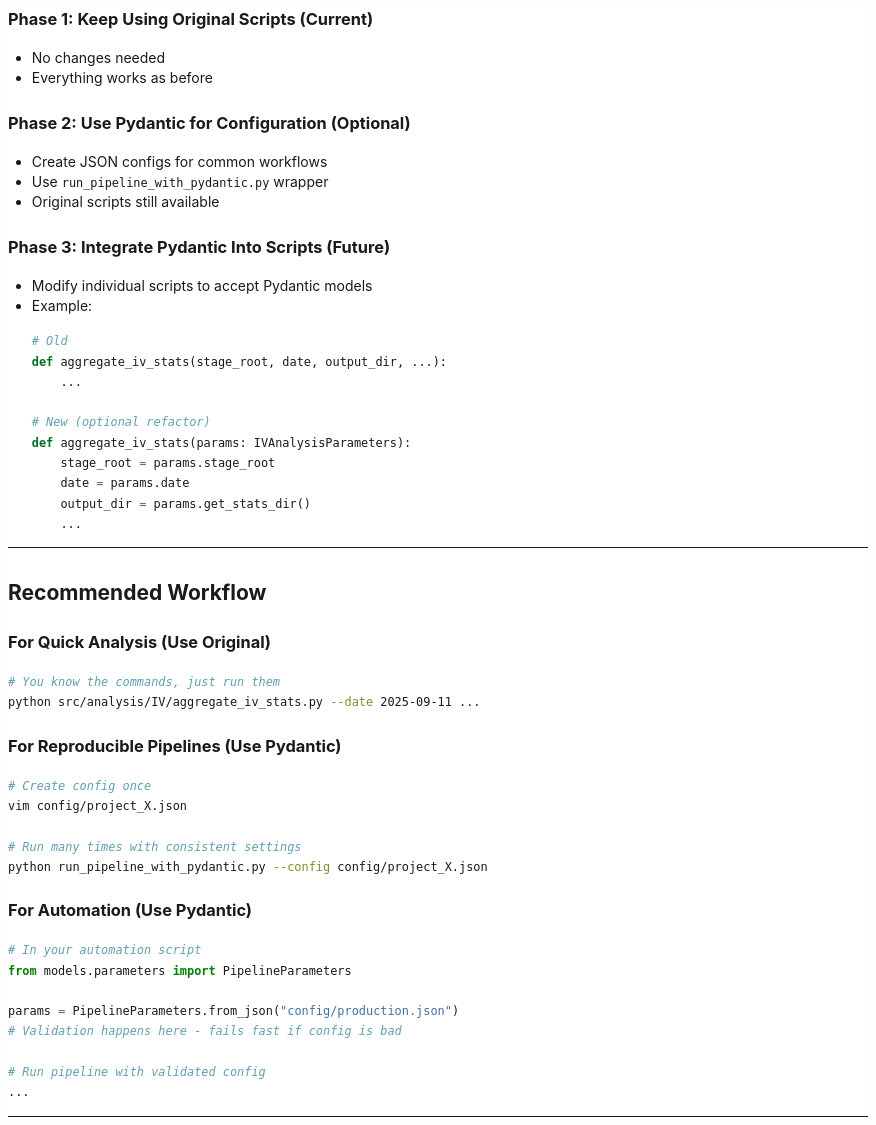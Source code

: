 ### Phase 1: Keep Using Original Scripts (Current)
- No changes needed
- Everything works as before

### Phase 2: Use Pydantic for Configuration (Optional)
- Create JSON configs for common workflows
- Use `run_pipeline_with_pydantic.py` wrapper
- Original scripts still available

### Phase 3: Integrate Pydantic Into Scripts (Future)
- Modify individual scripts to accept Pydantic models
- Example:
  ```python
  # Old
  def aggregate_iv_stats(stage_root, date, output_dir, ...):
      ...

  # New (optional refactor)
  def aggregate_iv_stats(params: IVAnalysisParameters):
      stage_root = params.stage_root
      date = params.date
      output_dir = params.get_stats_dir()
      ...
  ```

---

## Recommended Workflow

### For Quick Analysis (Use Original)

```bash
# You know the commands, just run them
python src/analysis/IV/aggregate_iv_stats.py --date 2025-09-11 ...
```

### For Reproducible Pipelines (Use Pydantic)

```bash
# Create config once
vim config/project_X.json

# Run many times with consistent settings
python run_pipeline_with_pydantic.py --config config/project_X.json
```

### For Automation (Use Pydantic)

```python
# In your automation script
from models.parameters import PipelineParameters

params = PipelineParameters.from_json("config/production.json")
# Validation happens here - fails fast if config is bad

# Run pipeline with validated config
...
```

---